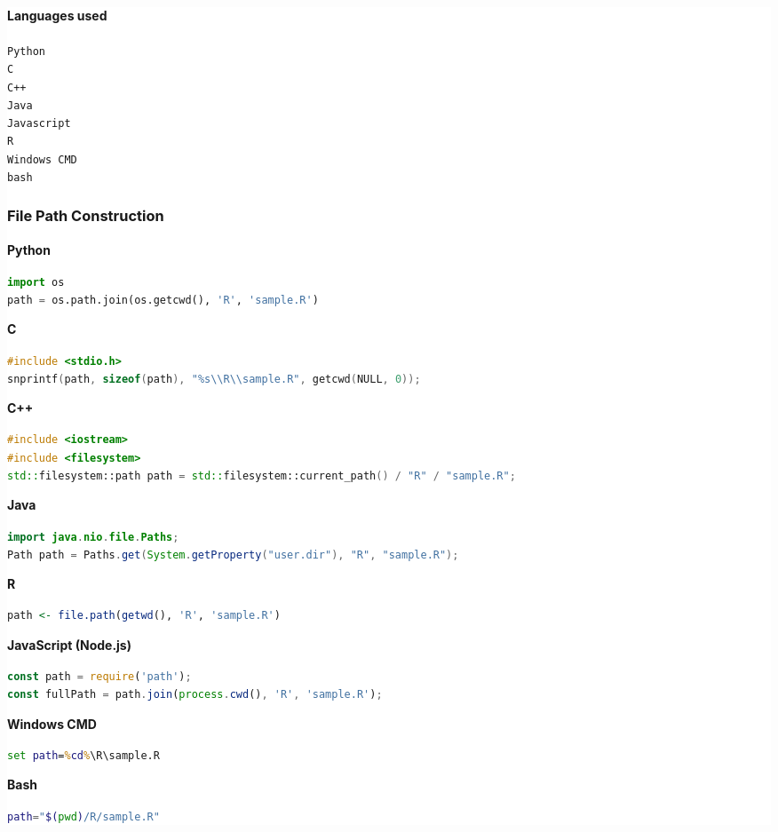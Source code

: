#### Languages used
	Python
	C
	C++
	Java
	Javascript
	R
	Windows CMD
	bash
### File Path Construction

**Python**
```python
import os
path = os.path.join(os.getcwd(), 'R', 'sample.R')
```

**C**
```c
#include <stdio.h>
snprintf(path, sizeof(path), "%s\\R\\sample.R", getcwd(NULL, 0));
```

**C++**
```cpp
#include <iostream>
#include <filesystem>
std::filesystem::path path = std::filesystem::current_path() / "R" / "sample.R";
```

**Java**
```java
import java.nio.file.Paths;
Path path = Paths.get(System.getProperty("user.dir"), "R", "sample.R");
```

**R**
```r
path <- file.path(getwd(), 'R', 'sample.R')
```

**JavaScript (Node.js)**
```javascript
const path = require('path');
const fullPath = path.join(process.cwd(), 'R', 'sample.R');
```

**Windows CMD**
```cmd
set path=%cd%\R\sample.R
```

**Bash**
```bash
path="$(pwd)/R/sample.R"
```
